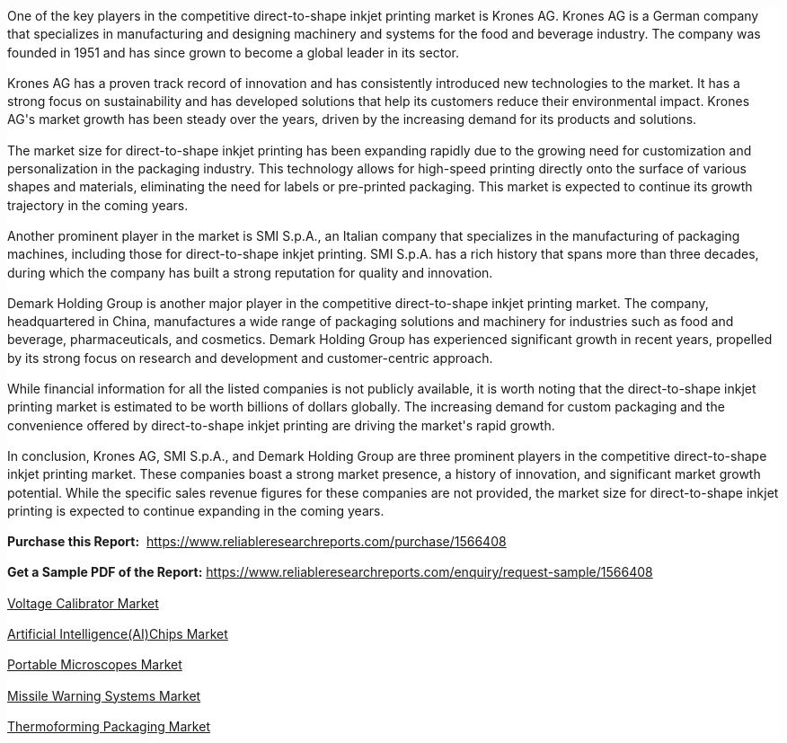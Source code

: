 <p><p>One of the key players in the competitive direct-to-shape inkjet printing market is Krones AG. Krones AG is a German company that specializes in manufacturing and designing machinery and systems for the food and beverage industry. The company was founded in 1951 and has since grown to become a global leader in its sector.</p><p>Krones AG has a proven track record of innovation and has consistently introduced new technologies to the market. It has a strong focus on sustainability and has developed solutions that help its customers reduce their environmental impact. Krones AG's market growth has been steady over the years, driven by the increasing demand for its products and solutions.</p><p>The market size for direct-to-shape inkjet printing has been expanding rapidly due to the growing need for customization and personalization in the packaging industry. This technology allows for high-speed printing directly onto the surface of various shapes and materials, eliminating the need for labels or pre-printed packaging. This market is expected to continue its growth trajectory in the coming years.</p><p>Another prominent player in the market is SMI S.p.A., an Italian company that specializes in the manufacturing of packaging machines, including those for direct-to-shape inkjet printing. SMI S.p.A. has a rich history that spans more than three decades, during which the company has built a strong reputation for quality and innovation.</p><p>Demark Holding Group is another major player in the competitive direct-to-shape inkjet printing market. The company, headquartered in China, manufactures a wide range of packaging solutions and machinery for industries such as food and beverage, pharmaceuticals, and cosmetics. Demark Holding Group has experienced significant growth in recent years, propelled by its strong focus on research and development and customer-centric approach.</p><p>While financial information for all the listed companies is not publicly available, it is worth noting that the direct-to-shape inkjet printing market is estimated to be worth billions of dollars globally. The increasing demand for custom packaging and the convenience offered by direct-to-shape inkjet printing are driving the market's rapid growth.</p><p>In conclusion, Krones AG, SMI S.p.A., and Demark Holding Group are three prominent players in the competitive direct-to-shape inkjet printing market. These companies boast a strong market presence, a history of innovation, and significant market growth potential. While the specific sales revenue figures for these companies are not provided, the market size for direct-to-shape inkjet printing is expected to continue expanding in the coming years.</p></p>
<p><strong>Purchase this Report:</strong>&nbsp;&nbsp;<a href="https://www.reliableresearchreports.com/purchase/1566408">https://www.reliableresearchreports.com/purchase/1566408</a></p>
<p></p>
<p><strong>Get a Sample PDF of the Report:</strong>&nbsp;<a href="https://www.reliableresearchreports.com/enquiry/request-sample/1566408">https://www.reliableresearchreports.com/enquiry/request-sample/1566408</a></p>
<p><p><a href="https://github.com/FassouRP/Market-Research-Report-List-1/blob/main/voltage-calibrator-market.md">Voltage Calibrator Market</a></p><p><a href="https://www.linkedin.com/pulse/artificial-intelligenceaichips-market-size-2023-2030-6a3ze/">Artificial Intelligence(AI)Chips Market</a></p><p><a href="https://medium.com/@jettiejohns/portable-microscopes-market-size-growth-forecast-2023-2030-477382300d79">Portable Microscopes Market</a></p><p><a href="https://medium.com/@efrenmuller/missile-warning-systems-market-size-growth-forecast-2023-2030-1d9d74a51d03">Missile Warning Systems Market</a></p><p><a href="https://github.com/rexevange/Market-Research-Report-List-1/blob/main/thermoforming-packaging-market.md">Thermoforming Packaging Market</a></p></p>